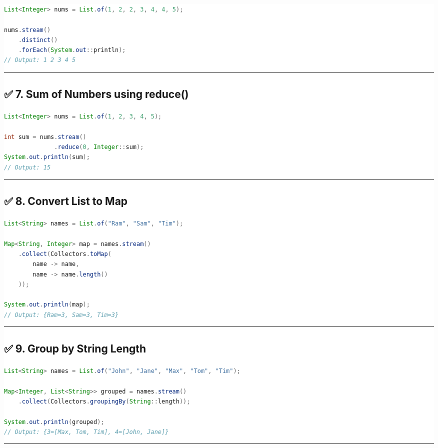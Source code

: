 ```java
List<Integer> nums = List.of(1, 2, 2, 3, 4, 4, 5);

nums.stream()
    .distinct()
    .forEach(System.out::println);
// Output: 1 2 3 4 5
```

---

## ✅ 7. **Sum of Numbers using reduce()**

```java
List<Integer> nums = List.of(1, 2, 3, 4, 5);

int sum = nums.stream()
              .reduce(0, Integer::sum);
System.out.println(sum);
// Output: 15
```

---

## ✅ 8. **Convert List to Map**

```java
List<String> names = List.of("Ram", "Sam", "Tim");

Map<String, Integer> map = names.stream()
    .collect(Collectors.toMap(
        name -> name,
        name -> name.length()
    ));

System.out.println(map);
// Output: {Ram=3, Sam=3, Tim=3}
```

---

## ✅ 9. **Group by String Length**

```java
List<String> names = List.of("John", "Jane", "Max", "Tom", "Tim");

Map<Integer, List<String>> grouped = names.stream()
    .collect(Collectors.groupingBy(String::length));

System.out.println(grouped);
// Output: {3=[Max, Tom, Tim], 4=[John, Jane]}
```

---